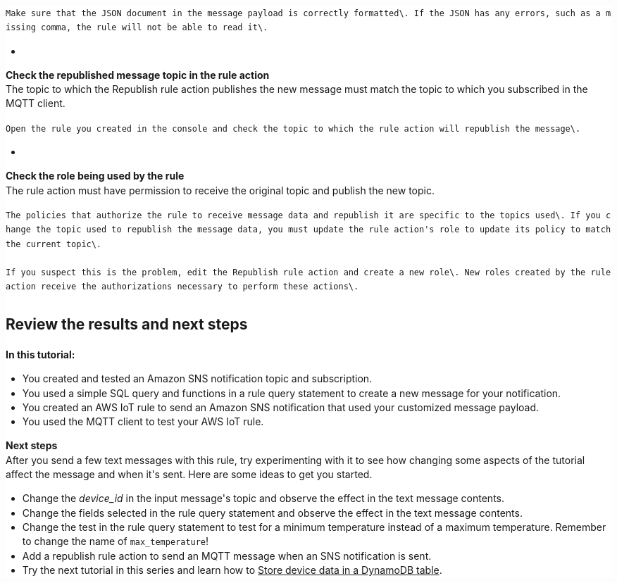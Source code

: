     Make sure that the JSON document in the message payload is correctly formatted\. If the JSON has any errors, such as a missing comma, the rule will not be able to read it\.
  + 

**Check the republished message topic in the rule action**  
The topic to which the Republish rule action publishes the new message must match the topic to which you subscribed in the MQTT client\.

    Open the rule you created in the console and check the topic to which the rule action will republish the message\.
  + 

**Check the role being used by the rule**  
The rule action must have permission to receive the original topic and publish the new topic\. 

    The policies that authorize the rule to receive message data and republish it are specific to the topics used\. If you change the topic used to republish the message data, you must update the rule action's role to update its policy to match the current topic\.

    If you suspect this is the problem, edit the Republish rule action and create a new role\. New roles created by the rule action receive the authorizations necessary to perform these actions\.

## Review the results and next steps<a name="iot-sns-rule-review-results"></a>

**In this tutorial:**
+ You created and tested an Amazon SNS notification topic and subscription\.
+ You used a simple SQL query and functions in a rule query statement to create a new message for your notification\.
+ You created an AWS IoT rule to send an Amazon SNS notification that used your customized message payload\.
+ You used the MQTT client to test your AWS IoT rule\.

**Next steps**  
After you send a few text messages with this rule, try experimenting with it to see how changing some aspects of the tutorial affect the message and when it's sent\. Here are some ideas to get you started\.
+ Change the *device\_id* in the input message's topic and observe the effect in the text message contents\.
+ Change the fields selected in the rule query statement and observe the effect in the text message contents\.
+ Change the test in the rule query statement to test for a minimum temperature instead of a maximum temperature\. Remember to change the name of `max_temperature`\!
+ Add a republish rule action to send an MQTT message when an SNS notification is sent\.
+ Try the next tutorial in this series and learn how to [Store device data in a DynamoDB table](iot-ddb-rule.md)\.
